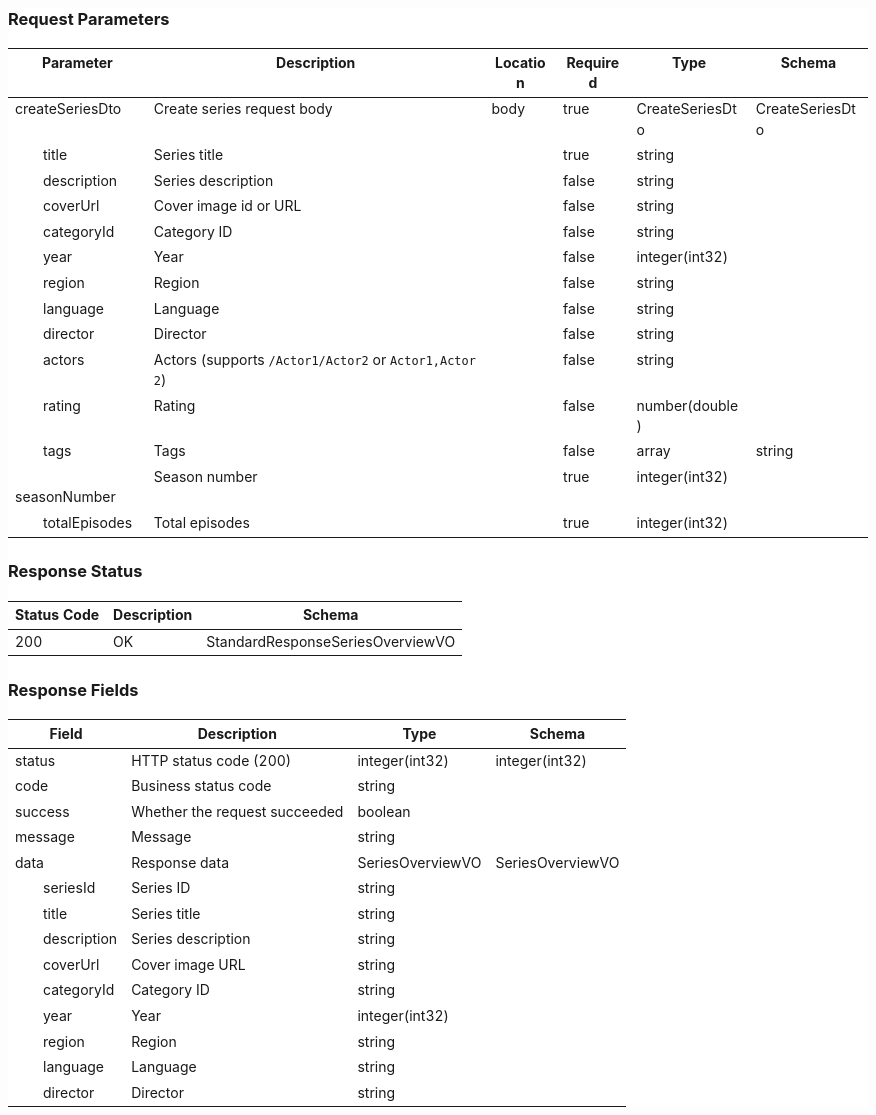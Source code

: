 ### Request Parameters

| Parameter | Description | Location | Required | Type | Schema |
| --------- | ----------- | -------- | -------- | ---- | ------ |
| createSeriesDto | Create series request body | body | true | CreateSeriesDto | CreateSeriesDto |
| &emsp;&emsp;title | Series title |  | true | string | |
| &emsp;&emsp;description | Series description |  | false | string | |
| &emsp;&emsp;coverUrl | Cover image id or URL |  | false | string | |
| &emsp;&emsp;categoryId | Category ID |  | false | string | |
| &emsp;&emsp;year | Year |  | false | integer(int32) | |
| &emsp;&emsp;region | Region |  | false | string | |
| &emsp;&emsp;language | Language |  | false | string | |
| &emsp;&emsp;director | Director |  | false | string | |
| &emsp;&emsp;actors | Actors (supports `/Actor1/Actor2` or `Actor1,Actor2`) |  | false | string | |
| &emsp;&emsp;rating | Rating |  | false | number(double) | |
| &emsp;&emsp;tags | Tags |  | false | array | string |
| &emsp;&emsp;seasonNumber | Season number |  | true | integer(int32) | |
| &emsp;&emsp;totalEpisodes | Total episodes |  | true | integer(int32) | |

### Response Status

| Status Code | Description | Schema |
| ----------- | ----------- | ------ |
| 200 | OK | StandardResponseSeriesOverviewVO |

### Response Fields

| Field | Description | Type | Schema |
| ----- | ----------- | ---- | ------ |
| status | HTTP status code (200) | integer(int32) | integer(int32) |
| code | Business status code | string | |
| success | Whether the request succeeded | boolean | |
| message | Message | string | |
| data | Response data | SeriesOverviewVO | SeriesOverviewVO |
| &emsp;&emsp;seriesId | Series ID | string | |
| &emsp;&emsp;title | Series title | string | |
| &emsp;&emsp;description | Series description | string | |
| &emsp;&emsp;coverUrl | Cover image URL | string | |
| &emsp;&emsp;categoryId | Category ID | string | |
| &emsp;&emsp;year | Year | integer(int32) | |
| &emsp;&emsp;region | Region | string | |
| &emsp;&emsp;language | Language | string | |
| &emsp;&emsp;director | Director | string | |